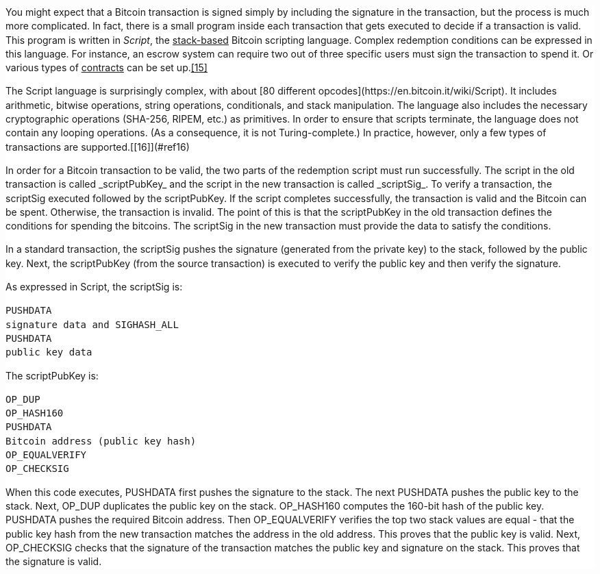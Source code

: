 You might expect that a Bitcoin transaction is signed simply by including the signature in the transaction, but the process is much more complicated.
In fact, there is a small program inside each transaction that gets executed to decide if a transaction is valid.
This program is written in _Script_, the [stack-based](http://en.wikipedia.org/wiki/Stack-based) Bitcoin scripting language. Complex redemption conditions can be expressed in this language. For instance, an escrow system can require two out of three specific users must sign the transaction to spend it. Or various types of [contracts](https://en.bitcoin.it/wiki/Contracts) can be set up.[[15]](#ref15)
<p>
The Script language is surprisingly complex, with about [80 different opcodes](https://en.bitcoin.it/wiki/Script). It includes arithmetic, bitwise operations, string operations, conditionals, and stack manipulation. The language also includes the necessary cryptographic operations (SHA-256, RIPEM, etc.) as primitives. In order to ensure that scripts terminate, the language does not contain any looping operations. (As a consequence, it is not Turing-complete.) In practice, however, only a few types of transactions are supported.[[16]](#ref16)
<p>
In order for a Bitcoin transaction to be valid, the two parts of the redemption script must run successfully.
The script in the old transaction is called _scriptPubKey_ and the script in the new transaction is called _scriptSig_.
To verify a transaction, the scriptSig executed followed by the scriptPubKey.
If the script completes successfully, the transaction is valid and the Bitcoin can be spent. Otherwise, the transaction is invalid. The point of this is that the scriptPubKey in the old transaction defines the conditions for spending the bitcoins. The scriptSig in the new transaction must provide the data to satisfy the conditions.
<p>
In a standard transaction, the scriptSig pushes the signature (generated from the private key) to the stack, followed by the public key. Next, the scriptPubKey (from the source transaction) is executed to verify the public key and then verify the signature.
<p>
As expressed in Script, the scriptSig is:
<pre>
PUSHDATA
signature data and SIGHASH_ALL
PUSHDATA
public key data
</pre>
The scriptPubKey is:
<pre>
OP_DUP
OP_HASH160
PUSHDATA
Bitcoin address (public key hash)
OP_EQUALVERIFY
OP_CHECKSIG
</pre>
<p>
When this code executes, PUSHDATA first pushes the signature to the stack. The next PUSHDATA pushes the public key to the stack. Next, OP_DUP duplicates the public key on the stack. OP_HASH160 computes the 160-bit hash of the public key. PUSHDATA pushes the required Bitcoin address. Then OP_EQUALVERIFY verifies the top two stack values are equal - that the public key hash from the new transaction matches the address in the old address. This proves that the public key is valid. Next, OP_CHECKSIG checks that the signature of the transaction matches the public key and signature on the stack. This proves that the signature is valid.
